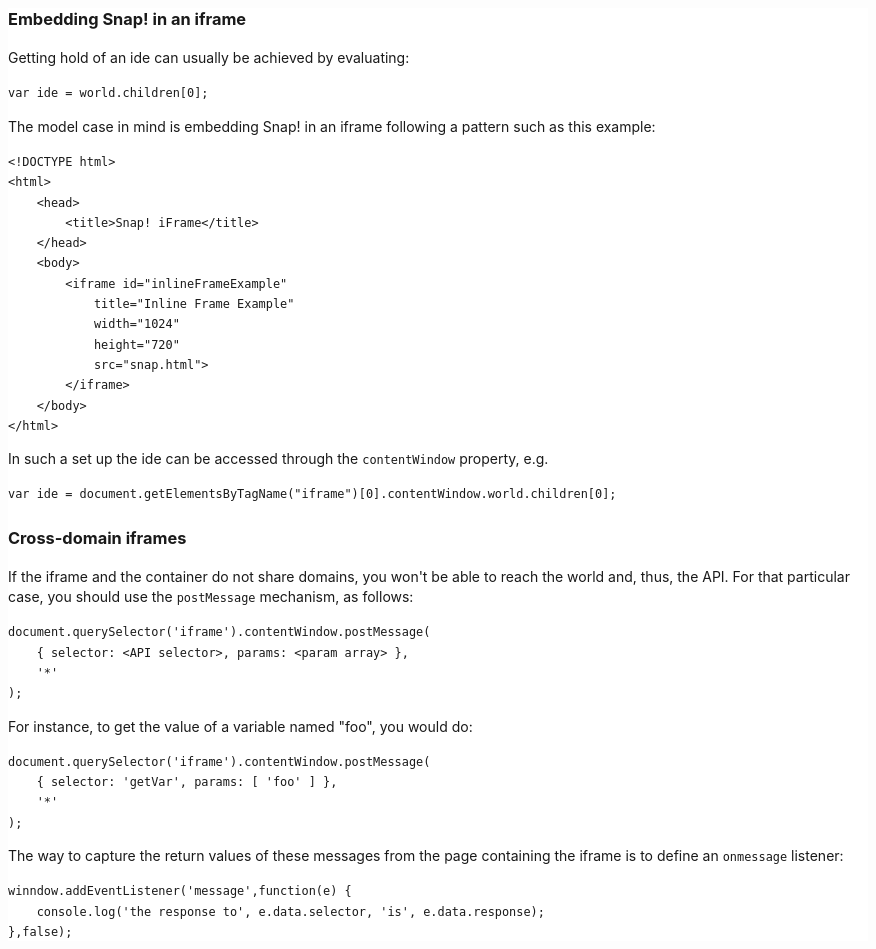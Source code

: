 

### Embedding Snap! in an iframe

Getting hold of an ide can usually be achieved by
evaluating:

    var ide = world.children[0];

The model case in mind is embedding Snap! in an iframe following a pattern such as this example:

```
<!DOCTYPE html>
<html>
    <head>
        <title>Snap! iFrame</title>
    </head>
    <body>
        <iframe id="inlineFrameExample"
            title="Inline Frame Example"
            width="1024"
            height="720"
            src="snap.html">
        </iframe>
    </body>
</html>
```

In such a set up the ide can be accessed through the ```contentWindow``` property, e.g.

    var ide = document.getElementsByTagName("iframe")[0].contentWindow.world.children[0];

### Cross-domain iframes

If the iframe and the container do not share domains, you won't be able to reach the world
and, thus, the API. For that particular case, you should use the `postMessage` mechanism,
as follows:

    document.querySelector('iframe').contentWindow.postMessage(
        { selector: <API selector>, params: <param array> },
        '*'
    );

For instance, to get the value of a variable named "foo", you would do:

    document.querySelector('iframe').contentWindow.postMessage(
        { selector: 'getVar', params: [ 'foo' ] },
        '*'
    );

The way to capture the return values of these messages from the page containing the iframe
is to define an `onmessage` listener:

    winndow.addEventListener('message',function(e) {
        console.log('the response to', e.data.selector, 'is', e.data.response);
    },false);
